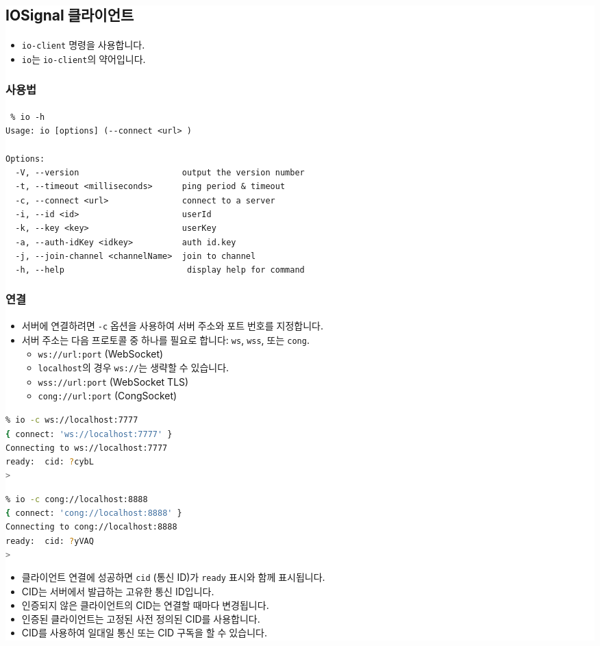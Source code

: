 ## IOSignal 클라이언트

- `io-client` 명령을 사용합니다.
- `io`는 `io-client`의 약어입니다.

### 사용법

```
 % io -h
Usage: io [options] (--connect <url> )

Options:
  -V, --version                     output the version number
  -t, --timeout <milliseconds>      ping period & timeout
  -c, --connect <url>               connect to a server
  -i, --id <id>                     userId
  -k, --key <key>                   userKey
  -a, --auth-idKey <idkey>          auth id.key
  -j, --join-channel <channelName>  join to channel
  -h, --help                         display help for command

```

### 연결

- 서버에 연결하려면 `-c` 옵션을 사용하여 서버 주소와 포트 번호를 지정합니다.
- 서버 주소는 다음 프로토콜 중 하나를 필요로 합니다: `ws`, `wss`, 또는 `cong`.
  - `ws://url:port` (WebSocket)
  - `localhost`의 경우 `ws://`는 생략할 수 있습니다.
  - `wss://url:port` (WebSocket TLS)
  - `cong://url:port` (CongSocket)

```sh
% io -c ws://localhost:7777
{ connect: 'ws://localhost:7777' }
Connecting to ws://localhost:7777
ready:  cid: ?cybL
> 

```

```sh
% io -c cong://localhost:8888
{ connect: 'cong://localhost:8888' }
Connecting to cong://localhost:8888
ready:  cid: ?yVAQ
> 

```

- 클라이언트 연결에 성공하면 `cid` (통신 ID)가 `ready` 표시와 함께 표시됩니다.
- CID는 서버에서 발급하는 고유한 통신 ID입니다.
- 인증되지 않은 클라이언트의 CID는 연결할 때마다 변경됩니다.
- 인증된 클라이언트는 고정된 사전 정의된 CID를 사용합니다.
- CID를 사용하여 일대일 통신 또는 CID 구독을 할 수 있습니다.
